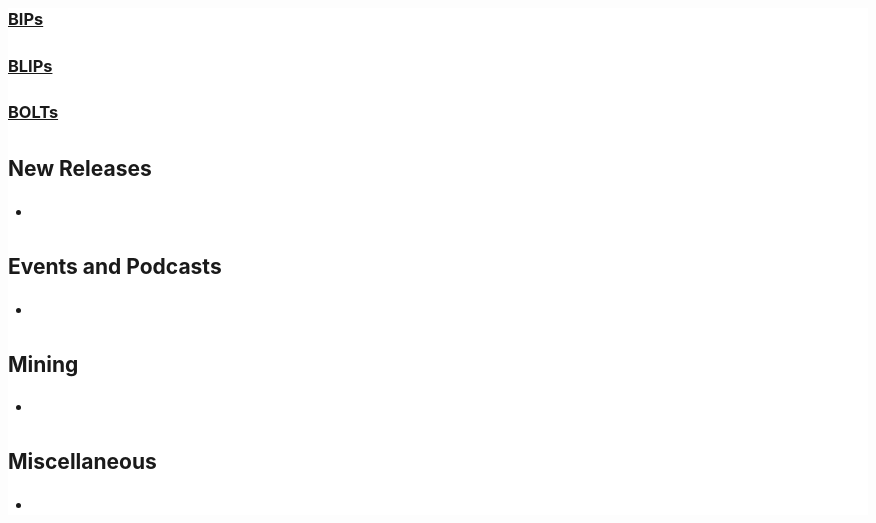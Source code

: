 
### [BIPs](https://github.com/bitcoin/bips)


### [BLIPs](https://github.com/lightning/blips)


### [BOLTs](https://github.com/lightningnetwork/lightning-rfc)


## New Releases
-

## Events and Podcasts
-

## Mining
-

## Miscellaneous
-
